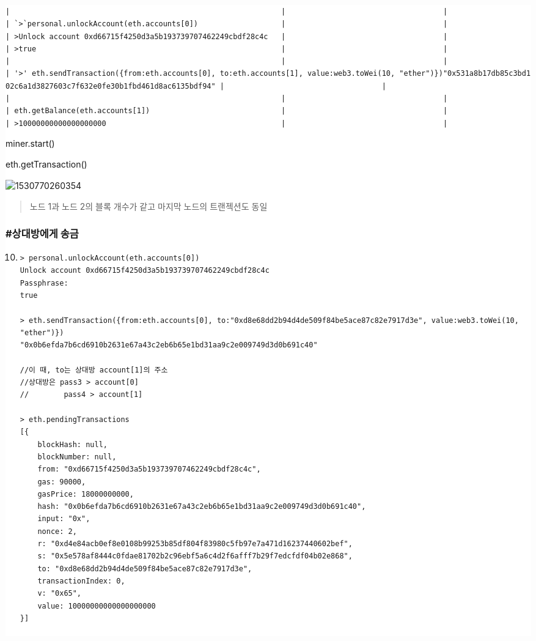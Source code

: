     |                                                              |                                    |
    | `>`personal.unlockAccount(eth.accounts[0])                   |                                    |
    | >Unlock account 0xd66715f4250d3a5b193739707462249cbdf28c4c   |                                    |
    | >true                                                        |                                    |
    |                                                              |                                    |
    | '>' eth.sendTransaction({from:eth.accounts[0], to:eth.accounts[1], value:web3.toWei(10, "ether")})"0x531a8b17db85c3bd102c6a1d3827603c7f632e0fe30b1fbd461d8ac6135bdf94" |                                    |
    |                                                              |                                    |
    | eth.getBalance(eth.accounts[1])                              |                                    |
    | >10000000000000000000                                        |                                    |

    

miner.start()

eth.getTransaction()

![1530770260354](C:\Users\Kchaos7\AppData\Local\Temp\1530770260354.png)

> 노드 1과 노드 2의 블록 개수가 같고 마지막 노드의 트랜젝션도 동일



### #상대방에게 송금



10. ```
    > personal.unlockAccount(eth.accounts[0])
    Unlock account 0xd66715f4250d3a5b193739707462249cbdf28c4c
    Passphrase:
    true
    
    > eth.sendTransaction({from:eth.accounts[0], to:"0xd8e68dd2b94d4de509f84be5ace87c82e7917d3e", value:web3.toWei(10, "ether")})
    "0x0b6efda7b6cd6910b2631e67a43c2eb6b65e1bd31aa9c2e009749d3d0b691c40"
    
    //이 때, to는 상대방 account[1]의 주소
    //상대방은 pass3 > account[0]
    //		  pass4 > account[1]
    
    > eth.pendingTransactions
    [{
        blockHash: null,
        blockNumber: null,
        from: "0xd66715f4250d3a5b193739707462249cbdf28c4c",
        gas: 90000,
        gasPrice: 18000000000,
        hash: "0x0b6efda7b6cd6910b2631e67a43c2eb6b65e1bd31aa9c2e009749d3d0b691c40",
        input: "0x",
        nonce: 2,
        r: "0xd4e84acb0ef8e0108b99253b85df804f83980c5fb97e7a471d16237440602bef",
        s: "0x5e578af8444c0fdae81702b2c96ebf5a6c4d2f6afff7b29f7edcfdf04b02e868",
        to: "0xd8e68dd2b94d4de509f84be5ace87c82e7917d3e",
        transactionIndex: 0,
        v: "0x65",
        value: 10000000000000000000
    }]
    